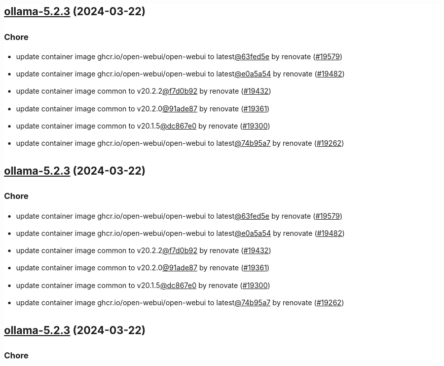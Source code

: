 
## [ollama-5.2.3](https://github.com/truecharts/charts/compare/ollama-5.1.1...ollama-5.2.3) (2024-03-22)

### Chore



- update container image ghcr.io/open-webui/open-webui to latest[@63fed5e](https://github.com/63fed5e) by renovate ([#19579](https://github.com/truecharts/charts/issues/19579))

- update container image ghcr.io/open-webui/open-webui to latest[@e0a5a54](https://github.com/e0a5a54) by renovate ([#19482](https://github.com/truecharts/charts/issues/19482))

- update container image common to v20.2.2[@f7d0b92](https://github.com/f7d0b92) by renovate ([#19432](https://github.com/truecharts/charts/issues/19432))

- update container image common to v20.2.0[@91ade87](https://github.com/91ade87) by renovate ([#19361](https://github.com/truecharts/charts/issues/19361))

- update container image common to v20.1.5[@dc867e0](https://github.com/dc867e0) by renovate ([#19300](https://github.com/truecharts/charts/issues/19300))

- update container image ghcr.io/open-webui/open-webui to latest[@74b95a7](https://github.com/74b95a7) by renovate ([#19262](https://github.com/truecharts/charts/issues/19262))


## [ollama-5.2.3](https://github.com/truecharts/charts/compare/ollama-5.1.1...ollama-5.2.3) (2024-03-22)

### Chore



- update container image ghcr.io/open-webui/open-webui to latest[@63fed5e](https://github.com/63fed5e) by renovate ([#19579](https://github.com/truecharts/charts/issues/19579))

- update container image ghcr.io/open-webui/open-webui to latest[@e0a5a54](https://github.com/e0a5a54) by renovate ([#19482](https://github.com/truecharts/charts/issues/19482))

- update container image common to v20.2.2[@f7d0b92](https://github.com/f7d0b92) by renovate ([#19432](https://github.com/truecharts/charts/issues/19432))

- update container image common to v20.2.0[@91ade87](https://github.com/91ade87) by renovate ([#19361](https://github.com/truecharts/charts/issues/19361))

- update container image common to v20.1.5[@dc867e0](https://github.com/dc867e0) by renovate ([#19300](https://github.com/truecharts/charts/issues/19300))

- update container image ghcr.io/open-webui/open-webui to latest[@74b95a7](https://github.com/74b95a7) by renovate ([#19262](https://github.com/truecharts/charts/issues/19262))


## [ollama-5.2.3](https://github.com/truecharts/charts/compare/ollama-5.1.1...ollama-5.2.3) (2024-03-22)

### Chore
